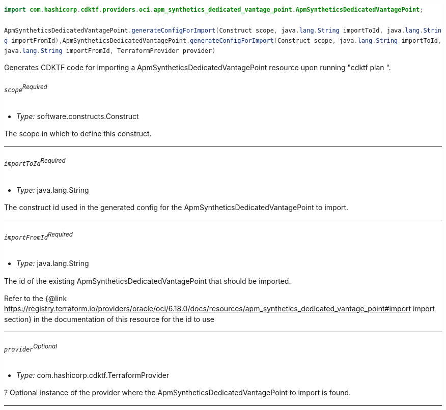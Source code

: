```java
import com.hashicorp.cdktf.providers.oci.apm_synthetics_dedicated_vantage_point.ApmSyntheticsDedicatedVantagePoint;

ApmSyntheticsDedicatedVantagePoint.generateConfigForImport(Construct scope, java.lang.String importToId, java.lang.String importFromId),ApmSyntheticsDedicatedVantagePoint.generateConfigForImport(Construct scope, java.lang.String importToId, java.lang.String importFromId, TerraformProvider provider)
```

Generates CDKTF code for importing a ApmSyntheticsDedicatedVantagePoint resource upon running "cdktf plan <stack-name>".

###### `scope`<sup>Required</sup> <a name="scope" id="rhizo-co-terraform-provider-oci.apmSyntheticsDedicatedVantagePoint.ApmSyntheticsDedicatedVantagePoint.generateConfigForImport.parameter.scope"></a>

- *Type:* software.constructs.Construct

The scope in which to define this construct.

---

###### `importToId`<sup>Required</sup> <a name="importToId" id="rhizo-co-terraform-provider-oci.apmSyntheticsDedicatedVantagePoint.ApmSyntheticsDedicatedVantagePoint.generateConfigForImport.parameter.importToId"></a>

- *Type:* java.lang.String

The construct id used in the generated config for the ApmSyntheticsDedicatedVantagePoint to import.

---

###### `importFromId`<sup>Required</sup> <a name="importFromId" id="rhizo-co-terraform-provider-oci.apmSyntheticsDedicatedVantagePoint.ApmSyntheticsDedicatedVantagePoint.generateConfigForImport.parameter.importFromId"></a>

- *Type:* java.lang.String

The id of the existing ApmSyntheticsDedicatedVantagePoint that should be imported.

Refer to the {@link https://registry.terraform.io/providers/oracle/oci/6.18.0/docs/resources/apm_synthetics_dedicated_vantage_point#import import section} in the documentation of this resource for the id to use

---

###### `provider`<sup>Optional</sup> <a name="provider" id="rhizo-co-terraform-provider-oci.apmSyntheticsDedicatedVantagePoint.ApmSyntheticsDedicatedVantagePoint.generateConfigForImport.parameter.provider"></a>

- *Type:* com.hashicorp.cdktf.TerraformProvider

? Optional instance of the provider where the ApmSyntheticsDedicatedVantagePoint to import is found.

---